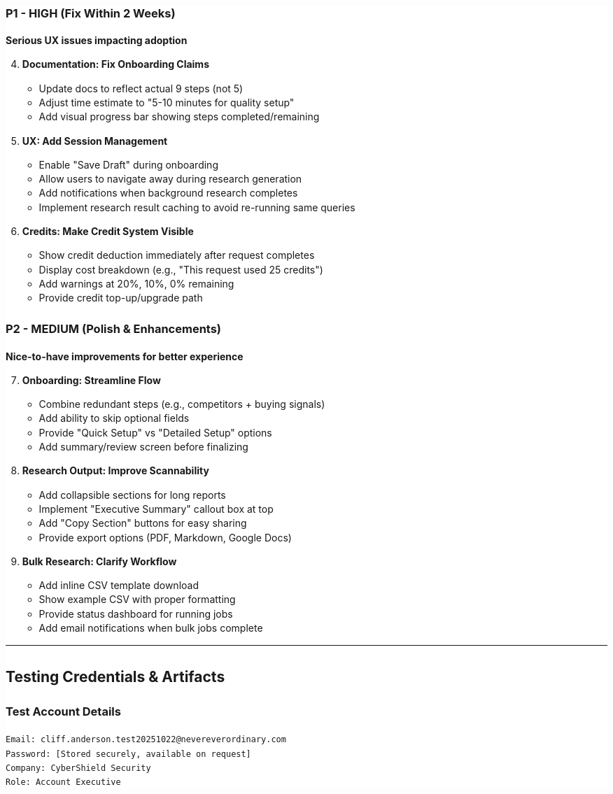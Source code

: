 ### P1 - HIGH (Fix Within 2 Weeks)
**Serious UX issues impacting adoption**

4. **Documentation: Fix Onboarding Claims**
   - Update docs to reflect actual 9 steps (not 5)
   - Adjust time estimate to "5-10 minutes for quality setup"
   - Add visual progress bar showing steps completed/remaining

5. **UX: Add Session Management**
   - Enable "Save Draft" during onboarding
   - Allow users to navigate away during research generation
   - Add notifications when background research completes
   - Implement research result caching to avoid re-running same queries

6. **Credits: Make Credit System Visible**
   - Show credit deduction immediately after request completes
   - Display cost breakdown (e.g., "This request used 25 credits")
   - Add warnings at 20%, 10%, 0% remaining
   - Provide credit top-up/upgrade path

### P2 - MEDIUM (Polish & Enhancements)
**Nice-to-have improvements for better experience**

7. **Onboarding: Streamline Flow**
   - Combine redundant steps (e.g., competitors + buying signals)
   - Add ability to skip optional fields
   - Provide "Quick Setup" vs "Detailed Setup" options
   - Add summary/review screen before finalizing

8. **Research Output: Improve Scannability**
   - Add collapsible sections for long reports
   - Implement "Executive Summary" callout box at top
   - Add "Copy Section" buttons for easy sharing
   - Provide export options (PDF, Markdown, Google Docs)

9. **Bulk Research: Clarify Workflow**
   - Add inline CSV template download
   - Show example CSV with proper formatting
   - Provide status dashboard for running jobs
   - Add email notifications when bulk jobs complete

---

## Testing Credentials & Artifacts

### Test Account Details
```
Email: cliff.anderson.test20251022@nevereverordinary.com
Password: [Stored securely, available on request]
Company: CyberShield Security
Role: Account Executive
```
